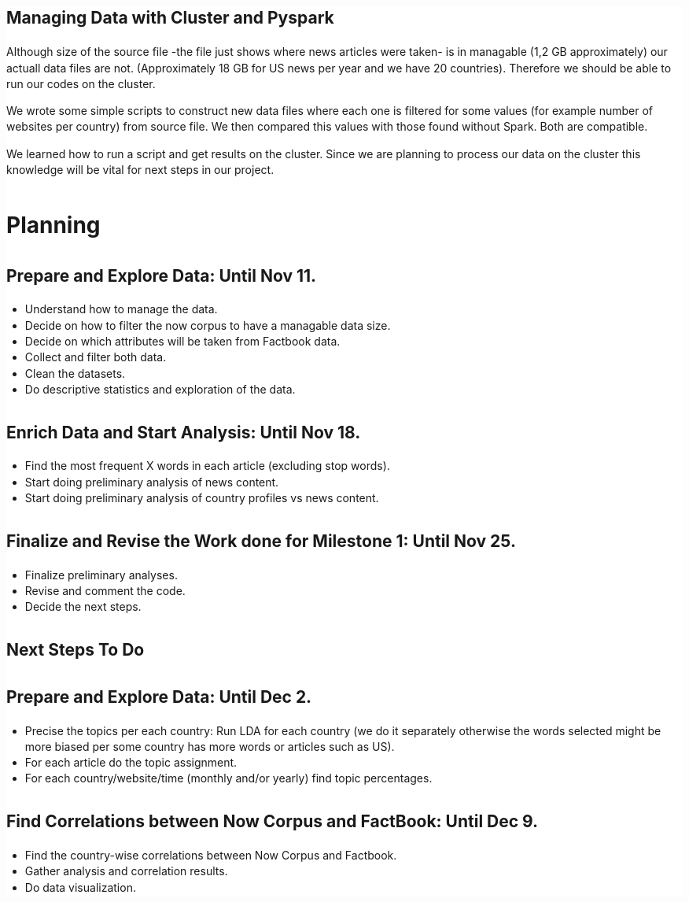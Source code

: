 ## Managing Data with Cluster and Pyspark

Although size of the source file -the file just shows where news articles were taken- is in managable (1,2 GB approximately) our actuall data files are not. (Approximately 18 GB for US news per year and we have 20 countries). Therefore we should be able to run our codes on the cluster. 

We wrote some simple scripts to construct new data files where each one is filtered for some values (for example number of websites per country) from source file. We then compared this values with those found without Spark. Both are compatible. 

We learned how to run a script and get results on the cluster. Since we are planning to process our data on the cluster this knowledge will be vital for next steps in our project.

# Planning
## Prepare and Explore Data: Until Nov 11.
- Understand how to manage the data. 
- Decide on how to filter the now corpus to have a managable data size.
- Decide on which attributes will be taken from Factbook data.
- Collect and filter both data.
- Clean the datasets.
- Do descriptive statistics and exploration of the data.

## Enrich Data and Start Analysis: Until Nov 18.
- Find the most frequent X words in each article (excluding stop words).
- Start doing preliminary analysis of news content.
- Start doing preliminary analysis of country profiles vs news content.

## Finalize and Revise the Work done for Milestone 1: Until Nov 25.
- Finalize preliminary analyses.
- Revise and comment the code.
- Decide the next steps.

## Next Steps To Do
## Prepare and Explore Data: Until Dec 2.
- Precise the topics per each country:
  Run LDA for each country (we do it separately otherwise the words selected might be more biased per some country has more words or articles such as US).  
- For each article do the topic assignment.
- For each country/website/time (monthly and/or yearly) find topic percentages.

## Find Correlations between Now Corpus and FactBook: Until Dec 9.
- Find the country-wise correlations between Now Corpus and Factbook.
- Gather analysis and correlation results.
- Do data visualization.
